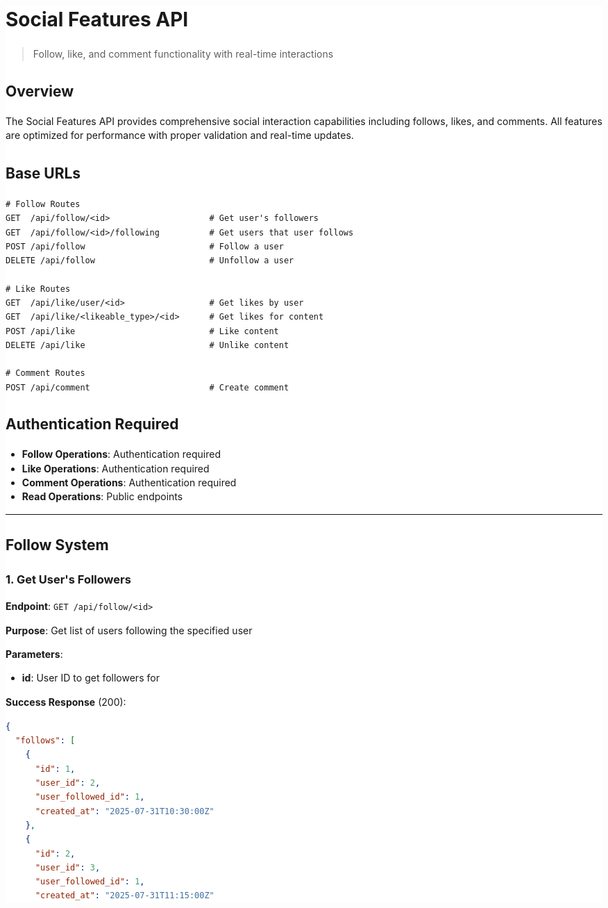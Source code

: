 # Social Features API

> Follow, like, and comment functionality with real-time interactions

## Overview

The Social Features API provides comprehensive social interaction capabilities including follows, likes, and comments. All features are optimized for performance with proper validation and real-time updates.

## Base URLs

```http
# Follow Routes
GET  /api/follow/<id>                    # Get user's followers
GET  /api/follow/<id>/following          # Get users that user follows
POST /api/follow                         # Follow a user
DELETE /api/follow                       # Unfollow a user

# Like Routes
GET  /api/like/user/<id>                 # Get likes by user
GET  /api/like/<likeable_type>/<id>      # Get likes for content
POST /api/like                           # Like content
DELETE /api/like                         # Unlike content

# Comment Routes
POST /api/comment                        # Create comment
```

## Authentication Required

- **Follow Operations**: Authentication required
- **Like Operations**: Authentication required
- **Comment Operations**: Authentication required
- **Read Operations**: Public endpoints

---

## Follow System

### 1. Get User's Followers

**Endpoint**: `GET /api/follow/<id>`

**Purpose**: Get list of users following the specified user

**Parameters**:
- **id**: User ID to get followers for

**Success Response** (200):
```json
{
  "follows": [
    {
      "id": 1,
      "user_id": 2,
      "user_followed_id": 1,
      "created_at": "2025-07-31T10:30:00Z"
    },
    {
      "id": 2,
      "user_id": 3,
      "user_followed_id": 1,
      "created_at": "2025-07-31T11:15:00Z"
```